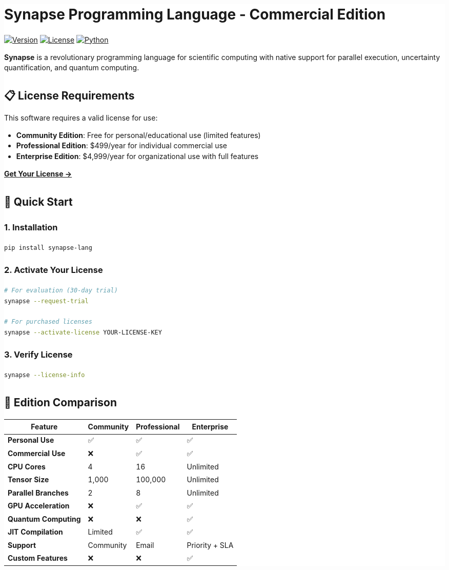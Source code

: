 # Synapse Programming Language - Commercial Edition

[![Version](https://img.shields.io/badge/version-1.0.0-blue.svg)](https://synapse-lang.com)
[![License](https://img.shields.io/badge/license-Proprietary-red.svg)](LICENSE-PROPRIETARY)
[![Python](https://img.shields.io/badge/python-3.8+-green.svg)](https://python.org)

**Synapse** is a revolutionary programming language for scientific computing with native support for parallel execution, uncertainty quantification, and quantum computing.

## 📋 License Requirements

This software requires a valid license for use:

- **Community Edition**: Free for personal/educational use (limited features)
- **Professional Edition**: $499/year for individual commercial use
- **Enterprise Edition**: $4,999/year for organizational use with full features

[**Get Your License →**](https://synapse-lang.com/pricing)

## 🚀 Quick Start

### 1. Installation

```bash
pip install synapse-lang
```

### 2. Activate Your License

```bash
# For evaluation (30-day trial)
synapse --request-trial

# For purchased licenses
synapse --activate-license YOUR-LICENSE-KEY
```

### 3. Verify License

```bash
synapse --license-info
```

## 💼 Edition Comparison

| Feature | Community | Professional | Enterprise |
|---------|-----------|--------------|------------|
| **Personal Use** | ✅ | ✅ | ✅ |
| **Commercial Use** | ❌ | ✅ | ✅ |
| **CPU Cores** | 4 | 16 | Unlimited |
| **Tensor Size** | 1,000 | 100,000 | Unlimited |
| **Parallel Branches** | 2 | 8 | Unlimited |
| **GPU Acceleration** | ❌ | ✅ | ✅ |
| **Quantum Computing** | ❌ | ❌ | ✅ |
| **JIT Compilation** | Limited | ✅ | ✅ |
| **Support** | Community | Email | Priority + SLA |
| **Custom Features** | ❌ | ❌ | ✅ |